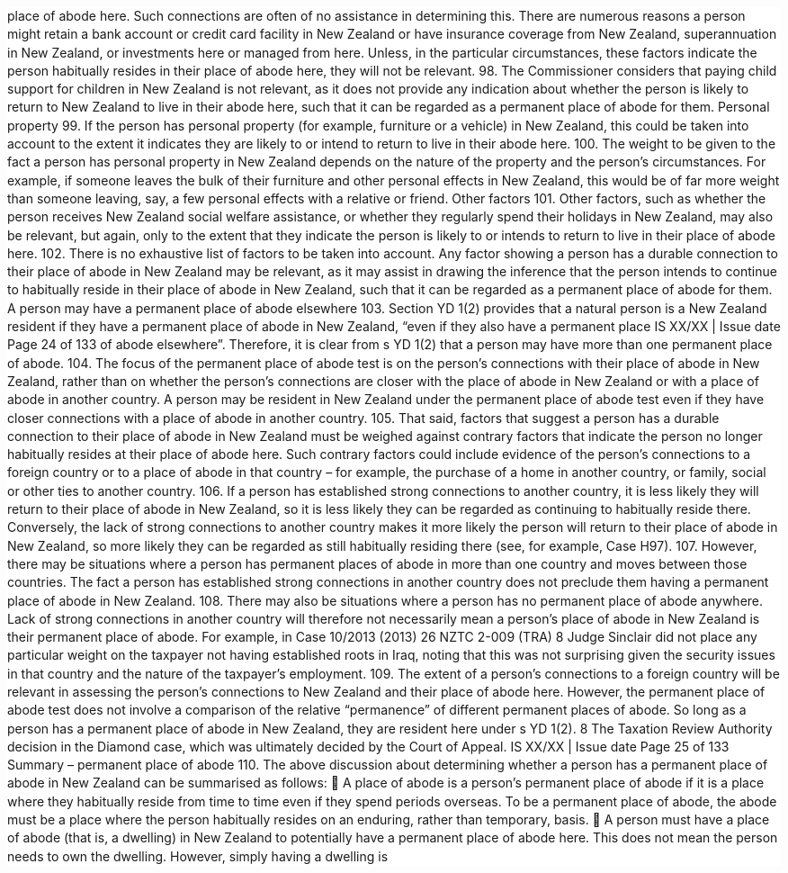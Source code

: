 place of abode here. Such connections are often of no assistance in determining this. There are numerous reasons a person might retain a bank account or credit card facility in New Zealand or have insurance coverage from New Zealand, superannuation in New Zealand, or investments here or managed from here. Unless, in the particular circumstances, these factors indicate the person habitually resides in their place of abode here, they will not be relevant. 98. The Commissioner considers that paying child support for children in New Zealand is not relevant, as it does not provide any indication about whether the person is likely to return to New Zealand to live in their abode here, such that it can be regarded as a permanent place of abode for them. Personal property 99. If the person has personal property (for example, furniture or a vehicle) in New Zealand, this could be taken into account to the extent it indicates they are likely to or intend to return to live in their abode here. 100. The weight to be given to the fact a person has personal property in New Zealand depends on the nature of the property and the person’s circumstances. For example, if someone leaves the bulk of their furniture and other personal effects in New Zealand, this would be of far more weight than someone leaving, say, a few personal effects with a relative or friend. Other factors 101. Other factors, such as whether the person receives New Zealand social welfare assistance, or whether they regularly spend their holidays in New Zealand, may also be relevant, but again, only to the extent that they indicate the person is likely to or intends to return to live in their place of abode here. 102. There is no exhaustive list of factors to be taken into account. Any factor showing a person has a durable connection to their place of abode in New Zealand may be relevant, as it may assist in drawing the inference that the person intends to continue to habitually reside in their place of abode in New Zealand, such that it can be regarded as a permanent place of abode for them. A person may have a permanent place of abode elsewhere 103. Section YD 1(2) provides that a natural person is a New Zealand resident if they have a permanent place of abode in New Zealand, “even if they also have a permanent place IS XX/XX | Issue date Page 24 of 133 of abode elsewhere”. Therefore, it is clear from s YD 1(2) that a person may have more than one permanent place of abode. 104. The focus of the permanent place of abode test is on the person’s connections with their place of abode in New Zealand, rather than on whether the person’s connections are closer with the place of abode in New Zealand or with a place of abode in another country. A person may be resident in New Zealand under the permanent place of abode test even if they have closer connections with a place of abode in another country. 105. That said, factors that suggest a person has a durable connection to their place of abode in New Zealand must be weighed against contrary factors that indicate the person no longer habitually resides at their place of abode here. Such contrary factors could include evidence of the person’s connections to a foreign country or to a place of abode in that country – for example, the purchase of a home in another country, or family, social or other ties to another country. 106. If a person has established strong connections to another country, it is less likely they will return to their place of abode in New Zealand, so it is less likely they can be regarded as continuing to habitually reside there. Conversely, the lack of strong connections to another country makes it more likely the person will return to their place of abode in New Zealand, so more likely they can be regarded as still habitually residing there (see, for example, Case H97). 107. However, there may be situations where a person has permanent places of abode in more than one country and moves between those countries. The fact a person has established strong connections in another country does not preclude them having a permanent place of abode in New Zealand. 108. There may also be situations where a person has no permanent place of abode anywhere. Lack of strong connections in another country will therefore not necessarily mean a person’s place of abode in New Zealand is their permanent place of abode. For example, in Case 10/2013 (2013) 26 NZTC 2-009 (TRA) 8 Judge Sinclair did not place any particular weight on the taxpayer not having established roots in Iraq, noting that this was not surprising given the security issues in that country and the nature of the taxpayer’s employment. 109. The extent of a person’s connections to a foreign country will be relevant in assessing the person’s connections to New Zealand and their place of abode here. However, the permanent place of abode test does not involve a comparison of the relative “permanence” of different permanent places of abode. So long as a person has a permanent place of abode in New Zealand, they are resident here under s YD 1(2). 8 The Taxation Review Authority decision in the Diamond case, which was ultimately decided by the Court of Appeal. IS XX/XX | Issue date Page 25 of 133 Summary – permanent place of abode 110. The above discussion about determining whether a person has a permanent place of abode in New Zealand can be summarised as follows:  A place of abode is a person’s permanent place of abode if it is a place where they habitually reside from time to time even if they spend periods overseas. To be a permanent place of abode, the abode must be a place where the person habitually resides on an enduring, rather than temporary, basis.  A person must have a place of abode (that is, a dwelling) in New Zealand to potentially have a permanent place of abode here. This does not mean the person needs to own the dwelling. However, simply having a dwelling is